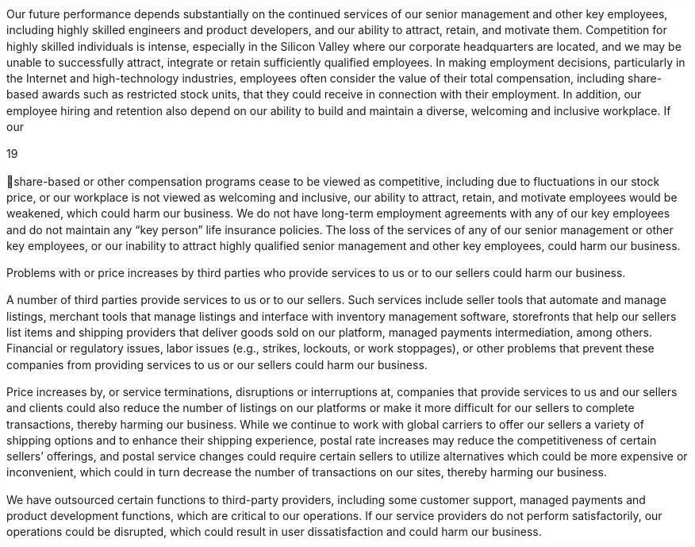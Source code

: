 Our future performance depends substantially on the continued services of our senior management and other key employees, including highly
skilled engineers and product developers, and our ability to attract, retain, and motivate them. Competition for highly skilled individuals is intense,
especially  in  the  Silicon  Valley  where  our  corporate  headquarters  are  located,  and  we  may  be  unable  to  successfully  attract,  integrate  or  retain
sufficiently  qualified  employees.  In  making  employment  decisions,  particularly  in  the  Internet  and  high-technology  industries,  employees  often
consider the value of their total compensation, including share-based awards such as restricted stock units, that they could receive in connection
with  their  employment.  In  addition,  our  employee  hiring  and  retention  also  depend  on  our  ability  to  build  and  maintain  a  diverse,  welcoming  and
inclusive workplace. If our

19

share-based or other compensation programs cease to be viewed as competitive, including due to fluctuations in our stock price, or our workplace is
not viewed as welcoming and inclusive, our ability to attract, retain, and motivate employees would be weakened, which could harm our business.
We do not have long-term employment agreements with any of our key employees and do not maintain any “key person” life insurance policies. The
loss of the services of any of our senior management or other key employees, or our inability to attract highly qualified senior management and other
key employees, could harm our business.

Problems with or price increases by third parties who provide services to us or to our sellers could harm our business.

A  number  of  third  parties  provide  services  to  us  or  to  our  sellers.  Such  services  include  seller  tools  that  automate  and  manage  listings,
merchant  tools  that  manage  listings  and  interface  with  inventory  management  software,  storefronts  that  help  our  sellers  list  items  and  shipping
providers  that  deliver  goods  sold  on  our  platform,  managed  payments  intermediation,  among  others.  Financial  or  regulatory  issues,  labor  issues
(e.g., strikes, lockouts, or work stoppages), or other problems that prevent these companies from providing services to us or our sellers could harm
our business.

Price increases by, or service terminations,  disruptions  or interruptions  at, companies that provide services  to us and our sellers and clients
could  also  reduce  the  number  of  listings  on  our  platforms  or  make  it  more  difficult  for  our  sellers  to  complete  transactions,  thereby  harming  our
business. While we continue to work with global carriers to offer our sellers a variety of shipping options and to enhance their shipping experience,
postal rate increases may reduce the competitiveness of certain sellers’ offerings, and postal service changes could require certain sellers to utilize
alternatives which could be more expensive or inconvenient, which could in turn decrease the number of transactions on our sites, thereby harming
our business.

We have outsourced certain functions to third-party providers, including some customer support, managed payments and product development
functions, which are critical to our operations. If our service providers do not perform satisfactorily, our operations could be disrupted, which could
result in user dissatisfaction and could harm our business.
